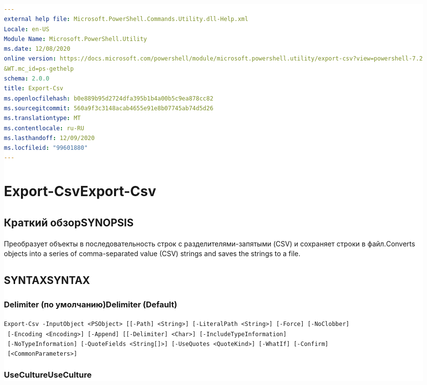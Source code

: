 ```yaml
---
external help file: Microsoft.PowerShell.Commands.Utility.dll-Help.xml
Locale: en-US
Module Name: Microsoft.PowerShell.Utility
ms.date: 12/08/2020
online version: https://docs.microsoft.com/powershell/module/microsoft.powershell.utility/export-csv?view=powershell-7.2&WT.mc_id=ps-gethelp
schema: 2.0.0
title: Export-Csv
ms.openlocfilehash: b0e889b95d2724dfa395b1b4a00b5c9ea878cc82
ms.sourcegitcommit: 560a9f3c3148acab4655e91e8b07745ab74d5d26
ms.translationtype: MT
ms.contentlocale: ru-RU
ms.lasthandoff: 12/09/2020
ms.locfileid: "99601880"
---
```

# <span data-ttu-id="ea486-102">Export-Csv</span><span class="sxs-lookup"><span data-stu-id="ea486-102">Export-Csv</span></span>

## <span data-ttu-id="ea486-103">Краткий обзор</span><span class="sxs-lookup"><span data-stu-id="ea486-103">SYNOPSIS</span></span>
<span data-ttu-id="ea486-104">Преобразует объекты в последовательность строк с разделителями-запятыми (CSV) и сохраняет строки в файл.</span><span class="sxs-lookup"><span data-stu-id="ea486-104">Converts objects into a series of comma-separated value (CSV) strings and saves the strings to a file.</span></span>

## <span data-ttu-id="ea486-105">SYNTAX</span><span class="sxs-lookup"><span data-stu-id="ea486-105">SYNTAX</span></span>

### <span data-ttu-id="ea486-106">Delimiter (по умолчанию)</span><span class="sxs-lookup"><span data-stu-id="ea486-106">Delimiter (Default)</span></span>

```
Export-Csv -InputObject <PSObject> [[-Path] <String>] [-LiteralPath <String>] [-Force] [-NoClobber]
 [-Encoding <Encoding>] [-Append] [[-Delimiter] <Char>] [-IncludeTypeInformation]
 [-NoTypeInformation] [-QuoteFields <String[]>] [-UseQuotes <QuoteKind>] [-WhatIf] [-Confirm]
 [<CommonParameters>]
```

### <span data-ttu-id="ea486-107">UseCulture</span><span class="sxs-lookup"><span data-stu-id="ea486-107">UseCulture</span></span>
